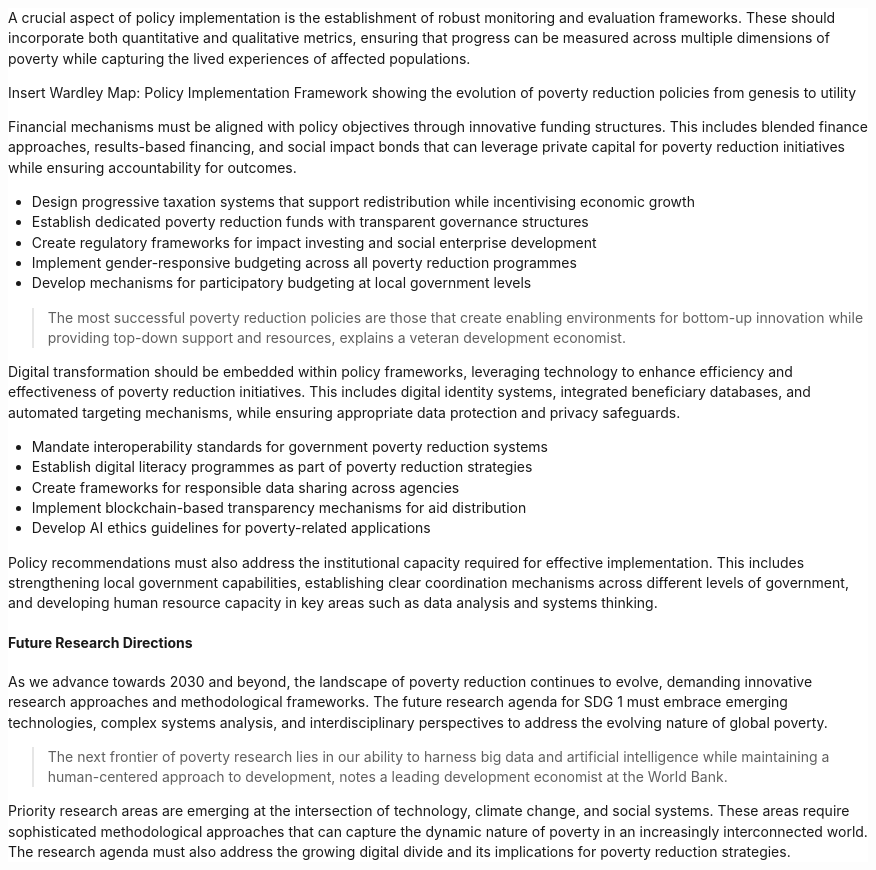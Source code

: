 A crucial aspect of policy implementation is the establishment of robust monitoring and evaluation frameworks. These should incorporate both quantitative and qualitative metrics, ensuring that progress can be measured across multiple dimensions of poverty while capturing the lived experiences of affected populations.

Insert Wardley Map: Policy Implementation Framework showing the evolution of poverty reduction policies from genesis to utility

Financial mechanisms must be aligned with policy objectives through innovative funding structures. This includes blended finance approaches, results-based financing, and social impact bonds that can leverage private capital for poverty reduction initiatives while ensuring accountability for outcomes.

- Design progressive taxation systems that support redistribution while incentivising economic growth
- Establish dedicated poverty reduction funds with transparent governance structures
- Create regulatory frameworks for impact investing and social enterprise development
- Implement gender-responsive budgeting across all poverty reduction programmes
- Develop mechanisms for participatory budgeting at local government levels

> The most successful poverty reduction policies are those that create enabling environments for bottom-up innovation while providing top-down support and resources, explains a veteran development economist.

Digital transformation should be embedded within policy frameworks, leveraging technology to enhance efficiency and effectiveness of poverty reduction initiatives. This includes digital identity systems, integrated beneficiary databases, and automated targeting mechanisms, while ensuring appropriate data protection and privacy safeguards.

- Mandate interoperability standards for government poverty reduction systems
- Establish digital literacy programmes as part of poverty reduction strategies
- Create frameworks for responsible data sharing across agencies
- Implement blockchain-based transparency mechanisms for aid distribution
- Develop AI ethics guidelines for poverty-related applications

Policy recommendations must also address the institutional capacity required for effective implementation. This includes strengthening local government capabilities, establishing clear coordination mechanisms across different levels of government, and developing human resource capacity in key areas such as data analysis and systems thinking.



#### <a id="future-research-directions"></a>Future Research Directions

As we advance towards 2030 and beyond, the landscape of poverty reduction continues to evolve, demanding innovative research approaches and methodological frameworks. The future research agenda for SDG 1 must embrace emerging technologies, complex systems analysis, and interdisciplinary perspectives to address the evolving nature of global poverty.

> The next frontier of poverty research lies in our ability to harness big data and artificial intelligence while maintaining a human-centered approach to development, notes a leading development economist at the World Bank.

Priority research areas are emerging at the intersection of technology, climate change, and social systems. These areas require sophisticated methodological approaches that can capture the dynamic nature of poverty in an increasingly interconnected world. The research agenda must also address the growing digital divide and its implications for poverty reduction strategies.
